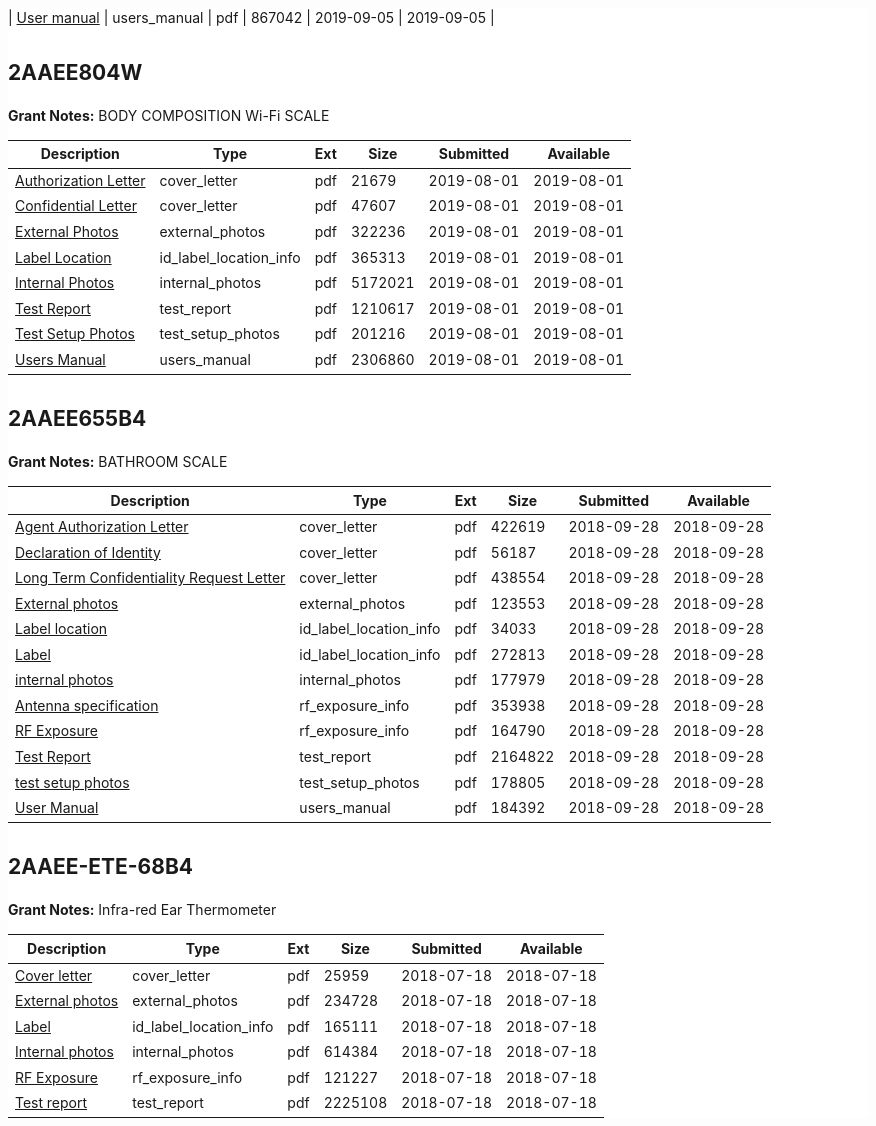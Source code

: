 | [User manual](2AAEEETE89B4/26fa19ec62f560679682142e180f1010/4432083.pdf) | users_manual | pdf | 867042 | 2019-09-05 | 2019-09-05 |
## 2AAEE804W
**Grant Notes:** BODY COMPOSITION Wi-Fi SCALE

| Description | Type | Ext | Size | Submitted | Available |
| ----------- | ---- | --- | ---- | --------- | --------- |
| [Authorization Letter](2AAEE804W/7a60cd05d71c783d04e3a7b64104fb8a/4381990.pdf) | cover_letter | pdf | 21679 | 2019-08-01 | 2019-08-01 |
| [Confidential Letter](2AAEE804W/7a60cd05d71c783d04e3a7b64104fb8a/4381991.pdf) | cover_letter | pdf | 47607 | 2019-08-01 | 2019-08-01 |
| [External Photos](2AAEE804W/7a60cd05d71c783d04e3a7b64104fb8a/4381993.pdf) | external_photos | pdf | 322236 | 2019-08-01 | 2019-08-01 |
| [Label Location](2AAEE804W/7a60cd05d71c783d04e3a7b64104fb8a/4381994.pdf) | id_label_location_info | pdf | 365313 | 2019-08-01 | 2019-08-01 |
| [Internal Photos](2AAEE804W/7a60cd05d71c783d04e3a7b64104fb8a/4381995.pdf) | internal_photos | pdf | 5172021 | 2019-08-01 | 2019-08-01 |
| [Test Report](2AAEE804W/7a60cd05d71c783d04e3a7b64104fb8a/4381998.pdf) | test_report | pdf | 1210617 | 2019-08-01 | 2019-08-01 |
| [Test Setup Photos](2AAEE804W/7a60cd05d71c783d04e3a7b64104fb8a/4381999.pdf) | test_setup_photos | pdf | 201216 | 2019-08-01 | 2019-08-01 |
| [Users Manual](2AAEE804W/7a60cd05d71c783d04e3a7b64104fb8a/4382000.pdf) | users_manual | pdf | 2306860 | 2019-08-01 | 2019-08-01 |
## 2AAEE655B4
**Grant Notes:** BATHROOM SCALE

| Description | Type | Ext | Size | Submitted | Available |
| ----------- | ---- | --- | ---- | --------- | --------- |
| [Agent Authorization Letter](2AAEE655B4/1c10ceb628afbd6f95e5ff2ed9458910/4022892.pdf) | cover_letter | pdf | 422619 | 2018-09-28 | 2018-09-28 |
| [Declaration of Identity](2AAEE655B4/1c10ceb628afbd6f95e5ff2ed9458910/4022897.pdf) | cover_letter | pdf | 56187 | 2018-09-28 | 2018-09-28 |
| [Long Term Confidentiality Request Letter](2AAEE655B4/1c10ceb628afbd6f95e5ff2ed9458910/4022902.pdf) | cover_letter | pdf | 438554 | 2018-09-28 | 2018-09-28 |
| [External photos](2AAEE655B4/1c10ceb628afbd6f95e5ff2ed9458910/4022898.pdf) | external_photos | pdf | 123553 | 2018-09-28 | 2018-09-28 |
| [Label location](2AAEE655B4/1c10ceb628afbd6f95e5ff2ed9458910/4022900.pdf) | id_label_location_info | pdf | 34033 | 2018-09-28 | 2018-09-28 |
| [Label](2AAEE655B4/1c10ceb628afbd6f95e5ff2ed9458910/4022901.pdf) | id_label_location_info | pdf | 272813 | 2018-09-28 | 2018-09-28 |
| [internal photos](2AAEE655B4/1c10ceb628afbd6f95e5ff2ed9458910/4022899.pdf) | internal_photos | pdf | 177979 | 2018-09-28 | 2018-09-28 |
| [Antenna specification](2AAEE655B4/1c10ceb628afbd6f95e5ff2ed9458910/4022893.pdf) | rf_exposure_info | pdf | 353938 | 2018-09-28 | 2018-09-28 |
| [RF Exposure](2AAEE655B4/1c10ceb628afbd6f95e5ff2ed9458910/4022904.pdf) | rf_exposure_info | pdf | 164790 | 2018-09-28 | 2018-09-28 |
| [Test Report](2AAEE655B4/1c10ceb628afbd6f95e5ff2ed9458910/4022906.pdf) | test_report | pdf | 2164822 | 2018-09-28 | 2018-09-28 |
| [test setup photos](2AAEE655B4/1c10ceb628afbd6f95e5ff2ed9458910/4022907.pdf) | test_setup_photos | pdf | 178805 | 2018-09-28 | 2018-09-28 |
| [User Manual](2AAEE655B4/1c10ceb628afbd6f95e5ff2ed9458910/4022908.pdf) | users_manual | pdf | 184392 | 2018-09-28 | 2018-09-28 |
## 2AAEE-ETE-68B4
**Grant Notes:** Infra-red Ear Thermometer

| Description | Type | Ext | Size | Submitted | Available |
| ----------- | ---- | --- | ---- | --------- | --------- |
| [Cover letter](2AAEE-ETE-68B4/fa8c18f9e1df7c650affb0749bd8ea14/3928849.pdf) | cover_letter | pdf | 25959 | 2018-07-18 | 2018-07-18 |
| [External photos](2AAEE-ETE-68B4/fa8c18f9e1df7c650affb0749bd8ea14/3928850.pdf) | external_photos | pdf | 234728 | 2018-07-18 | 2018-07-18 |
| [Label](2AAEE-ETE-68B4/fa8c18f9e1df7c650affb0749bd8ea14/3928851.pdf) | id_label_location_info | pdf | 165111 | 2018-07-18 | 2018-07-18 |
| [Internal photos](2AAEE-ETE-68B4/fa8c18f9e1df7c650affb0749bd8ea14/3928852.pdf) | internal_photos | pdf | 614384 | 2018-07-18 | 2018-07-18 |
| [RF Exposure](2AAEE-ETE-68B4/fa8c18f9e1df7c650affb0749bd8ea14/3928854.pdf) | rf_exposure_info | pdf | 121227 | 2018-07-18 | 2018-07-18 |
| [Test report](2AAEE-ETE-68B4/fa8c18f9e1df7c650affb0749bd8ea14/3928856.pdf) | test_report | pdf | 2225108 | 2018-07-18 | 2018-07-18 |